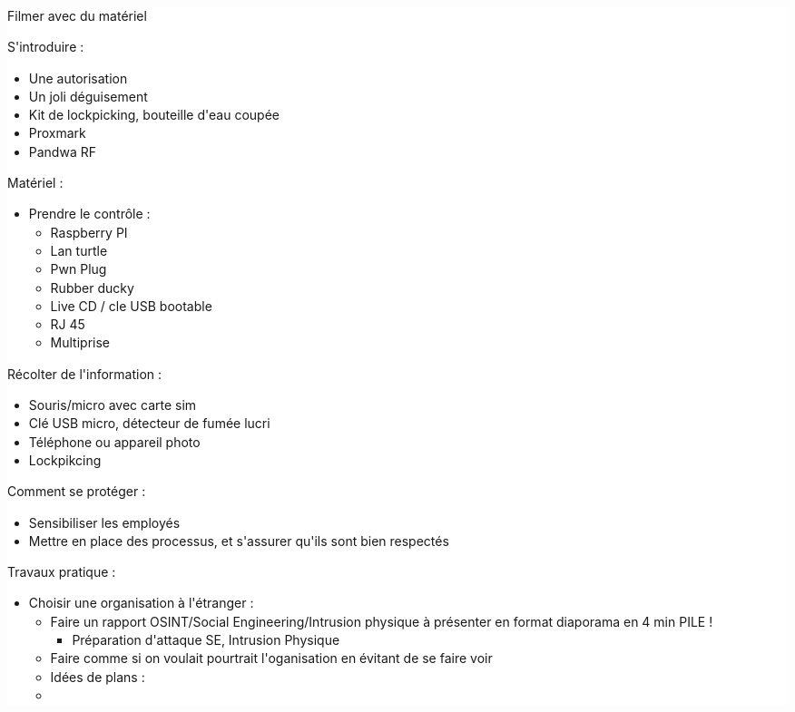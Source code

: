 Filmer avec du matériel 

S'introduire : 
* Une autorisation
* Un joli déguisement
* Kit de lockpicking, bouteille d'eau coupée
* Proxmark
* Pandwa RF


Matériel :
* Prendre le contrôle :
	* Raspberry PI
	* Lan turtle
	* Pwn Plug
	* Rubber ducky
	* Live CD / cle USB bootable
	* RJ 45
	* Multiprise

Récolter de l'information :
* Souris/micro avec carte sim
* Clé USB micro, détecteur de fumée lucri
* Téléphone ou appareil photo
* Lockpikcing 

 Comment se protéger :
* Sensibiliser les employés
* Mettre en place des processus, et s'assurer qu'ils sont bien respectés


Travaux pratique :
* Choisir une organisation à l'étranger : 
	* Faire un rapport OSINT/Social Engineering/Intrusion physique à présenter en format diaporama en 4 min PILE ! 
		* Préparation d'attaque SE, Intrusion Physique
	* Faire comme si on voulait pourtrait l'oganisation en évitant de se faire voir 
	* Idées de plans :
	* 